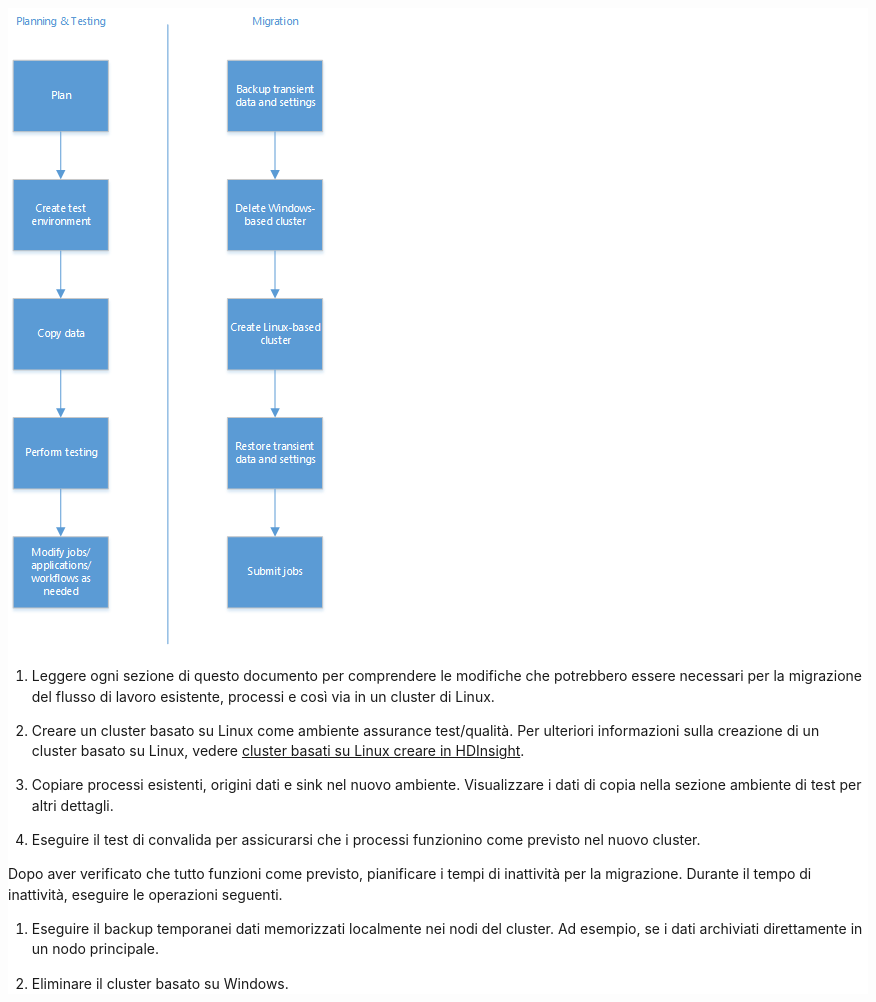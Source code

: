 ![Diagramma di flusso di lavoro di migrazione](./media/hdinsight-migrate-from-windows-to-linux/workflow.png)

1.  Leggere ogni sezione di questo documento per comprendere le modifiche che potrebbero essere necessari per la migrazione del flusso di lavoro esistente, processi e così via in un cluster di Linux.

2.  Creare un cluster basato su Linux come ambiente assurance test/qualità. Per ulteriori informazioni sulla creazione di un cluster basato su Linux, vedere [cluster basati su Linux creare in HDInsight](hdinsight-hadoop-provision-linux-clusters.md).

3.  Copiare processi esistenti, origini dati e sink nel nuovo ambiente. Visualizzare i dati di copia nella sezione ambiente di test per altri dettagli.

4.  Eseguire il test di convalida per assicurarsi che i processi funzionino come previsto nel nuovo cluster.

Dopo aver verificato che tutto funzioni come previsto, pianificare i tempi di inattività per la migrazione. Durante il tempo di inattività, eseguire le operazioni seguenti.

1.  Eseguire il backup temporanei dati memorizzati localmente nei nodi del cluster. Ad esempio, se i dati archiviati direttamente in un nodo principale.

2.  Eliminare il cluster basato su Windows.
